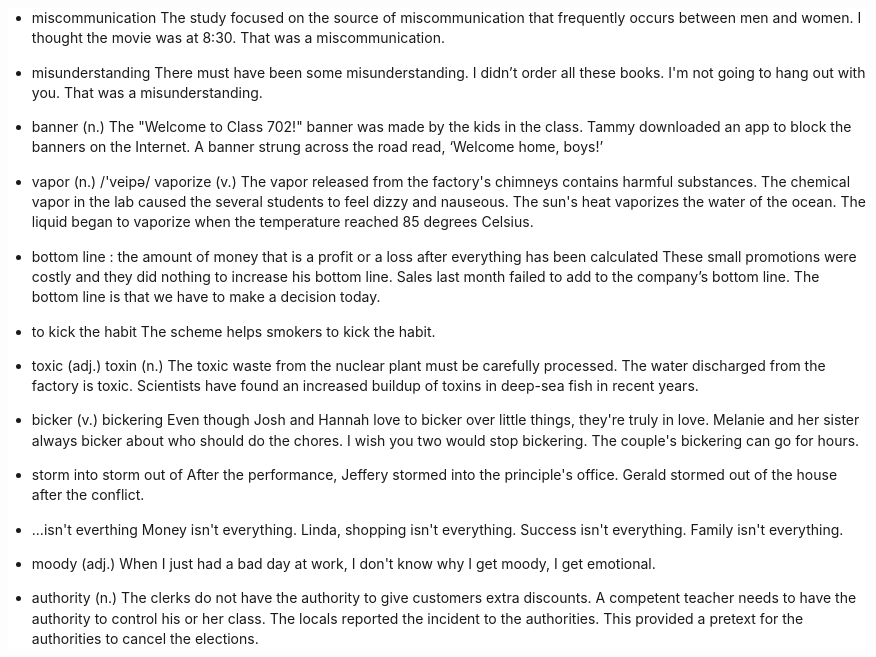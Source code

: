 * miscommunication
The study focused on the source of miscommunication that frequently occurs between men and women.
I thought the movie was at 8:30. That was a miscommunication.

* misunderstanding
There must have been some misunderstanding. I didn’t order all these books.
I'm not going to hang out with you. That was a misunderstanding.

* banner (n.)
The "Welcome to Class 702!" banner was made by the kids in the class.
Tammy downloaded an app to block the banners on the Internet.
A banner strung across the road read, ‘Welcome home, boys!’

* vapor (n.) /'veipə/
  vaporize (v.)
The vapor released from the factory's chimneys contains harmful substances.
The chemical vapor in the lab caused the several students to feel dizzy and nauseous.
The sun's heat vaporizes the water of the ocean.
The liquid began to vaporize when the temperature reached 85 degrees Celsius.

* bottom line : the amount of money that is a profit or a loss after everything has been calculated
These small promotions were costly and they did nothing to increase his bottom line.
Sales last month failed to add to the company’s bottom line.
The bottom line is that we have to make a decision today.

* to kick the habit
The scheme helps smokers to kick the habit.

* toxic (adj.)
  toxin (n.)
The toxic waste from the nuclear plant must be carefully processed.
The water discharged from the factory is toxic.
Scientists have found an increased buildup of toxins in deep-sea fish in recent years.

* bicker (v.)
  bickering
Even though Josh and Hannah love to bicker over little things, they're truly in love.
Melanie and her sister always bicker about who should do the chores.
I wish you two would stop bickering.
The couple's bickering can go for hours.

* storm into
  storm out of
After the performance, Jeffery stormed into the principle's office.
Gerald stormed out of the house after the conflict.

* ...isn't everthing
Money isn't everything.
Linda, shopping isn't everything.
Success isn't everything.
Family isn't everything.

* moody (adj.)
When I just had a bad day at work, I don't know why I get moody, I get emotional.

* authority (n.)
The clerks do not have the authority to give customers extra discounts.
A competent teacher needs to have the authority to control his or her class.
The locals reported the incident to the authorities.
This provided a pretext for the authorities to cancel the elections.
